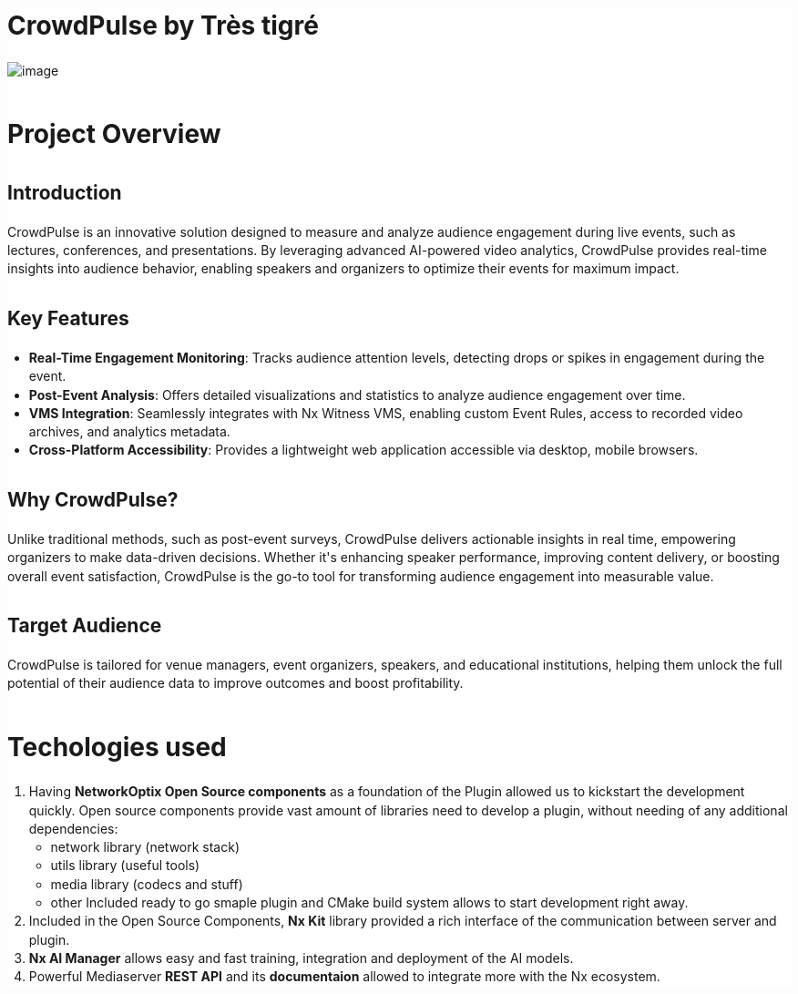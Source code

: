# CrowdPulse by Très tigré
![image](https://github.com/user-attachments/assets/a9d8b12e-539d-49e5-ac4c-3332414f2833)


# Project Overview
## Introduction
CrowdPulse is an innovative solution designed to measure and analyze audience engagement during live events, such as lectures, conferences, and presentations. By leveraging advanced AI-powered video analytics, CrowdPulse provides real-time insights into audience behavior, enabling speakers and organizers to optimize their events for maximum impact.

## Key Features
- **Real-Time Engagement Monitoring**: Tracks audience attention levels, detecting drops or spikes in engagement during the event.
- **Post-Event Analysis**: Offers detailed visualizations and statistics to analyze audience engagement over time.
- **VMS Integration**: Seamlessly integrates with Nx Witness VMS, enabling custom Event Rules, access to recorded video archives, and analytics metadata.
- **Cross-Platform Accessibility**: Provides a lightweight web application accessible via desktop, mobile browsers.

## Why CrowdPulse?
Unlike traditional methods, such as post-event surveys, CrowdPulse delivers actionable insights in real time, empowering organizers to make data-driven decisions. Whether it's enhancing speaker performance, improving content delivery, or boosting overall event satisfaction, CrowdPulse is the go-to tool for transforming audience engagement into measurable value.

## Target Audience
CrowdPulse is tailored for venue managers, event organizers, speakers, and educational institutions, helping them unlock the full potential of their audience data to improve outcomes and boost profitability.

# Techologies used
1. Having **NetworkOptix Open Source components** as a foundation of the Plugin allowed us to kickstart the development quickly. Open source components provide vast amount of libraries need to develop a plugin, without needing of any additional dependencies:
   - network library (network stack)
   - utils library (useful tools)
   - media library (codecs and stuff)
   - other
   Included ready to go smaple plugin and  CMake build system allows to start development right away.
2. Included in the Open Source Components, **Nx Kit** library provided a rich interface of the communication between server and plugin. 
3. **Nx AI Manager** allows easy and fast training, integration and deployment of the AI models.
4. Powerful Mediaserver **REST API** and its **documentaion** allowed to integrate more with the Nx ecosystem.   
